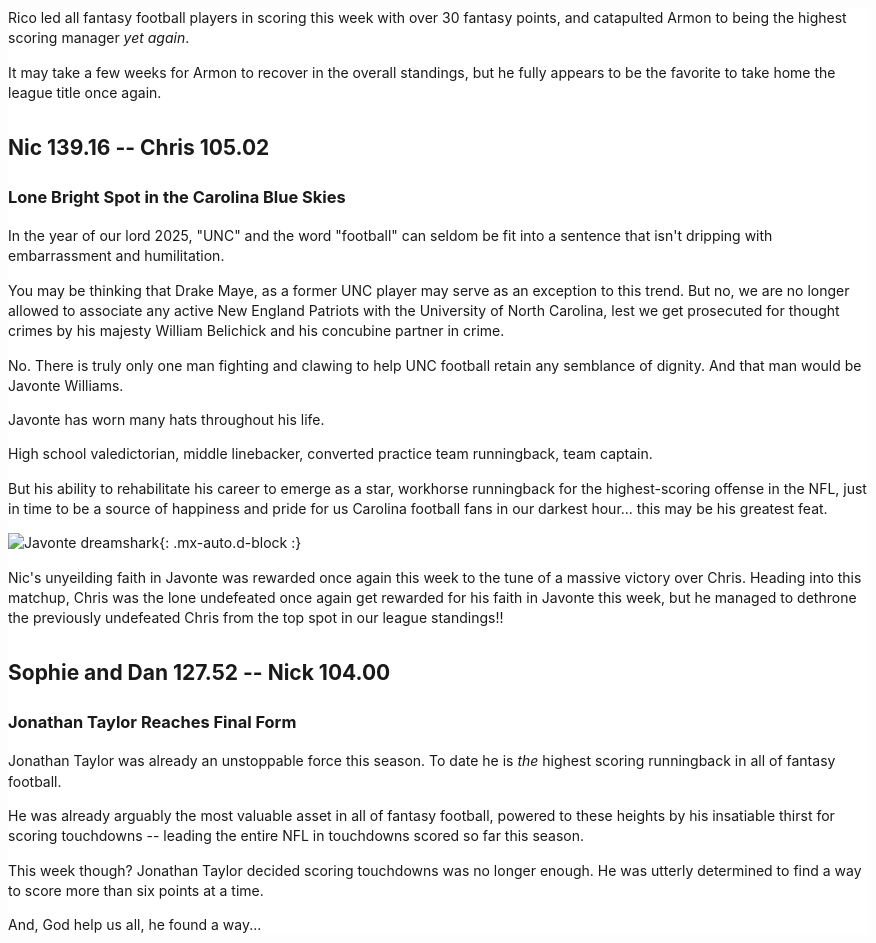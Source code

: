 
Rico led all fantasy football players in scoring this week with over 30 fantasy points, and catapulted Armon to being the highest scoring manager *yet again*.

It may take a few weeks for Armon to recover in the overall standings, but he fully appears to be the favorite to take home the league title once again.




## Nic 139.16 -- Chris 105.02

### Lone Bright Spot in the Carolina Blue Skies


In the year of our lord 2025, "UNC" and the word "football" can seldom be fit into a sentence that isn't dripping with embarrassment and humilitation.

You may be thinking that Drake Maye, as a former UNC player may serve as an exception to this trend. But no, we are no longer allowed to associate any active New England Patriots 
with the University of North Carolina, lest we get prosecuted for thought crimes by his majesty William Belichick and his concubine partner in crime.

No. There is truly only one man fighting and clawing to help UNC football retain any semblance of dignity. And that man would be Javonte Williams.

Javonte has worn many hats throughout his life.

High school valedictorian, middle linebacker, converted practice team runningback, team captain.

But his ability to rehabilitate his career to emerge as a star, workhorse runningback for the highest-scoring offense in the NFL, just in time to be a source of happiness and pride for us Carolina football fans in our darkest hour... this may be his greatest feat.

![Javonte dreamshark](https://al-pals.github.io/assets/img/javonte_dreamshark.png){: .mx-auto.d-block :}

Nic's unyeilding faith in Javonte was rewarded once again this week to the tune of a massive victory over Chris. Heading into this matchup, Chris was the lone undefeated  once again get rewarded for his faith in Javonte this week, but he managed to dethrone the previously undefeated Chris from the top spot in our league standings!!



## Sophie and Dan 127.52 -- Nick 104.00 

### Jonathan Taylor Reaches Final Form

Jonathan Taylor was already an unstoppable force this season. To date he is *the* highest scoring runningback in all of fantasy football.

He was already arguably the most valuable asset in all of fantasy football, powered to these heights by his insatiable thirst for scoring touchdowns -- leading the entire NFL in touchdowns scored so far this season.

This week though? Jonathan Taylor decided scoring touchdowns was no longer enough. He was utterly determined to find a way to score more than six points at a time.

And, God help us all, he found a way...
